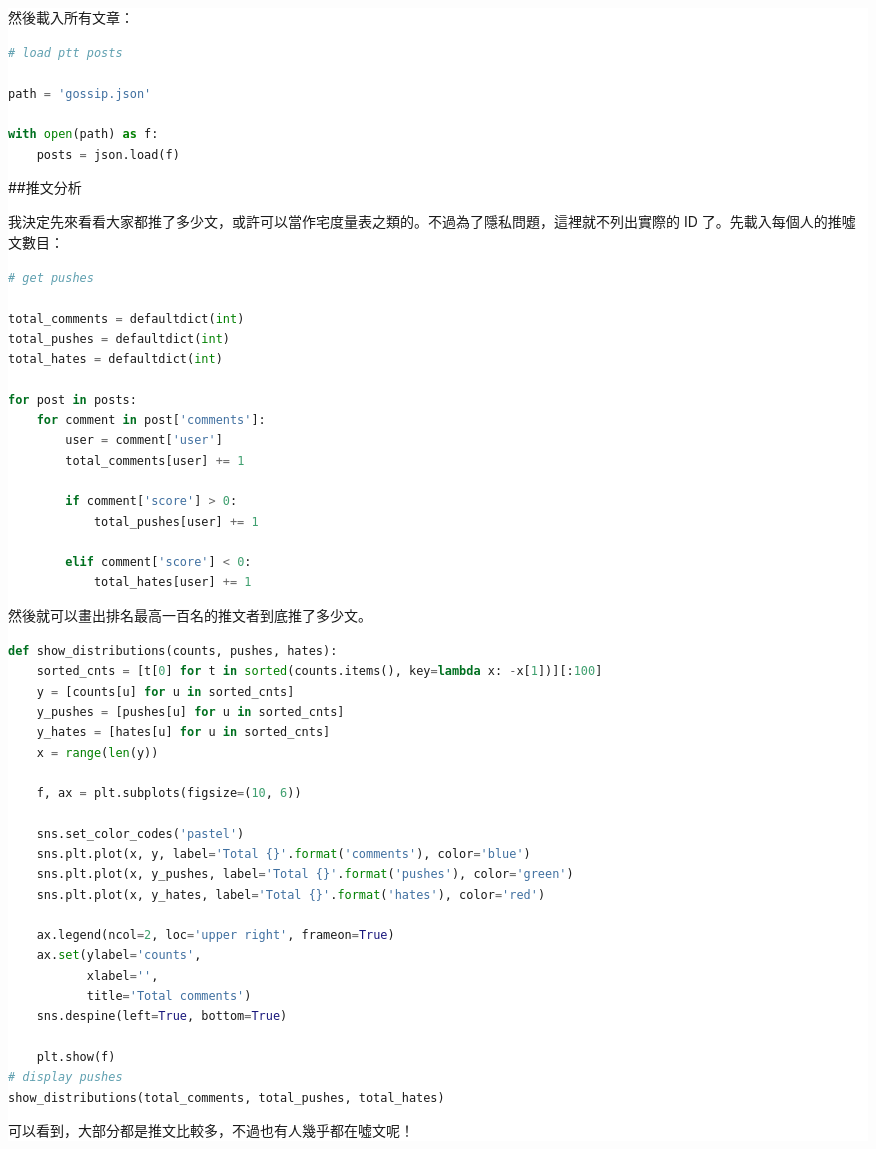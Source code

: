 然後載入所有文章：

```py
# load ptt posts

path = 'gossip.json'

with open(path) as f:
    posts = json.load(f)
```

##推文分析

我決定先來看看大家都推了多少文，或許可以當作宅度量表之類的。不過為了隱私問題，這裡就不列出實際的 ID 了。先載入每個人的推噓文數目：

```py
# get pushes

total_comments = defaultdict(int)
total_pushes = defaultdict(int)
total_hates = defaultdict(int)

for post in posts:
    for comment in post['comments']:
        user = comment['user']
        total_comments[user] += 1

        if comment['score'] > 0:
            total_pushes[user] += 1

        elif comment['score'] < 0:
            total_hates[user] += 1
```

然後就可以畫出排名最高一百名的推文者到底推了多少文。

```py
def show_distributions(counts, pushes, hates):
    sorted_cnts = [t[0] for t in sorted(counts.items(), key=lambda x: -x[1])][:100]
    y = [counts[u] for u in sorted_cnts]
    y_pushes = [pushes[u] for u in sorted_cnts]
    y_hates = [hates[u] for u in sorted_cnts]
    x = range(len(y))

    f, ax = plt.subplots(figsize=(10, 6))

    sns.set_color_codes('pastel')
    sns.plt.plot(x, y, label='Total {}'.format('comments'), color='blue')
    sns.plt.plot(x, y_pushes, label='Total {}'.format('pushes'), color='green')
    sns.plt.plot(x, y_hates, label='Total {}'.format('hates'), color='red')

    ax.legend(ncol=2, loc='upper right', frameon=True)
    ax.set(ylabel='counts',
           xlabel='',
           title='Total comments')
    sns.despine(left=True, bottom=True)

    plt.show(f)
# display pushes
show_distributions(total_comments, total_pushes, total_hates)
```
可以看到，大部分都是推文比較多，不過也有人幾乎都在噓文呢！

